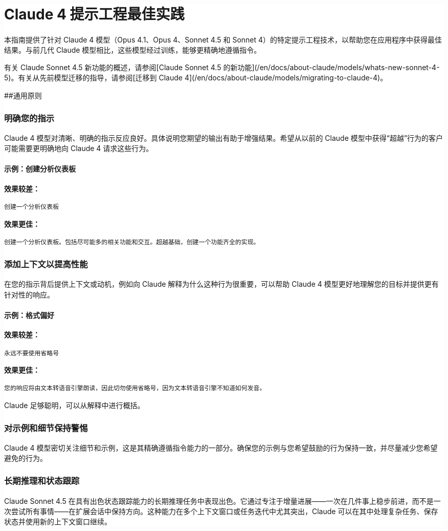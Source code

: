 # Claude 4 提示工程最佳实践

本指南提供了针对 Claude 4 模型（Opus 4.1、Opus 4、Sonnet 4.5 和 Sonnet 4）的特定提示工程技术，以帮助您在应用程序中获得最佳结果。与前几代 Claude 模型相比，这些模型经过训练，能够更精确地遵循指令。

<Info>
  有关 Claude Sonnet 4.5 新功能的概述，请参阅[Claude Sonnet 4.5 的新功能](/en/docs/about-claude/models/whats-new-sonnet-4-5)。有关从先前模型迁移的指导，请参阅[迁移到 Claude 4](/en/docs/about-claude/models/migrating-to-claude-4)。
</Info>

##通用原则

### 明确您的指示

Claude 4 模型对清晰、明确的指示反应良好。具体说明您期望的输出有助于增强结果。希望从以前的 Claude 模型中获得“超越”行为的客户可能需要更明确地向 Claude 4 请求这些行为。

#### 示例：创建分析仪表板

**效果较差：**

  ```text
  创建一个分析仪表板
  ```

**效果更佳：**

  ```text
  创建一个分析仪表板。包括尽可能多的相关功能和交互。超越基础，创建一个功能齐全的实现。
  ```
### 添加上下文以提高性能

在您的指示背后提供上下文或动机，例如向 Claude 解释为什么这种行为很重要，可以帮助 Claude 4 模型更好地理解您的目标并提供更有针对性的响应。

#### 示例：格式偏好
 **效果较差：**

  ```text
  永远不要使用省略号
  ```

 **效果更佳：**

  ```text
  您的响应将由文本转语音引擎朗读，因此切勿使用省略号，因为文本转语音引擎不知道如何发音。
  ```
Claude 足够聪明，可以从解释中进行概括。

### 对示例和细节保持警惕

Claude 4 模型密切关注细节和示例，这是其精确遵循指令能力的一部分。确保您的示例与您希望鼓励的行为保持一致，并尽量减少您希望避免的行为。

### 长期推理和状态跟踪

Claude Sonnet 4.5 在具有出色状态跟踪能力的长期推理任务中表现出色。它通过专注于增量进展——一次在几件事上稳步前进，而不是一次尝试所有事情——在扩展会话中保持方向。这种能力在多个上下文窗口或任务迭代中尤其突出，Claude 可以在其中处理复杂任务、保存状态并使用新的上下文窗口继续。
